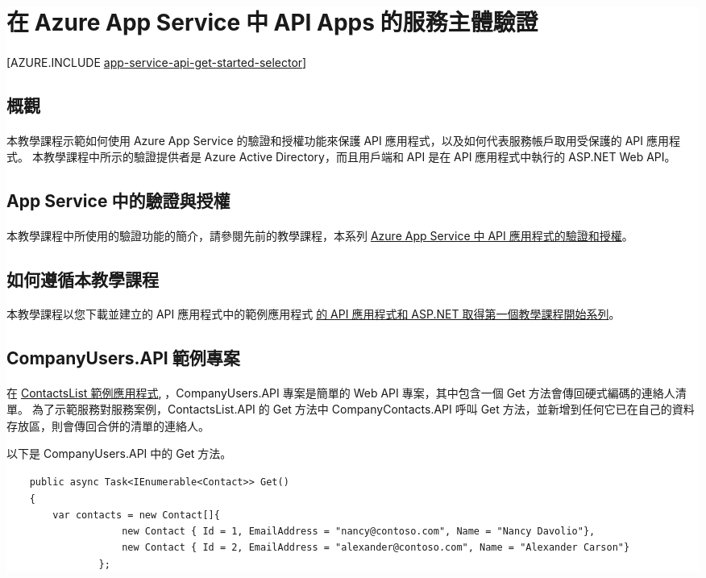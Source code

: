 <properties
    pageTitle="Azure App Service 中 API Apps 的服務主體驗證 | Microsoft Azure"
    description="深入了解如何保護服務對服務案例的 Azure App Service 的 API 應用程式。"
    services="app-service\api"
    documentationCenter=".net"
    authors="tdykstra"
    manager="wpickett"
    editor=""/>

<tags
    ms.service="app-service-api"
    ms.workload="na"
    ms.tgt_pltfrm="dotnet"
    ms.devlang="na"
    ms.topic="get-started-article"
    ms.date="11/28/2015"
    ms.author="tdykstra"/>


# 在 Azure App Service 中 API Apps 的服務主體驗證

[AZURE.INCLUDE [app-service-api-get-started-selector](../../includes/app-service-api-get-started-selector.md)]

## 概觀

本教學課程示範如何使用 Azure App Service 的驗證和授權功能來保護 API 應用程式，以及如何代表服務帳戶取用受保護的 API 應用程式。 本教學課程中所示的驗證提供者是 Azure Active Directory，而且用戶端和 API 是在 API 應用程式中執行的 ASP.NET Web API。

## App Service 中的驗證與授權

本教學課程中所使用的驗證功能的簡介，請參閱先前的教學課程，本系列 [Azure App Service 中 API 應用程式的驗證和授權](app-service-api-authentication.md)。

## 如何遵循本教學課程

本教學課程以您下載並建立的 API 應用程式中的範例應用程式 [的 API 應用程式和 ASP.NET 取得第一個教學課程開始系列](app-service-api-dotnet-get-started.md)。

## CompanyUsers.API 範例專案

在 [ContactsList 範例應用程式](https://github.com/Azure-Samples/app-service-api-dotnet-contact-list), ，CompanyUsers.API 專案是簡單的 Web API 專案，其中包含一個 Get 方法會傳回硬式編碼的連絡人清單。 為了示範服務對服務案例，ContactsList.API 的 Get 方法中 CompanyContacts.API 呼叫 Get 方法，並新增到任何它已在自己的資料存放區，則會傳回合併的清單的連絡人。

以下是 CompanyUsers.API 中的 Get 方法。

        public async Task<IEnumerable<Contact>> Get()
        {
            var contacts = new Contact[]{
                        new Contact { Id = 1, EmailAddress = "nancy@contoso.com", Name = "Nancy Davolio"},
                        new Contact { Id = 2, EmailAddress = "alexander@contoso.com", Name = "Alexander Carson"}
                    };
    
